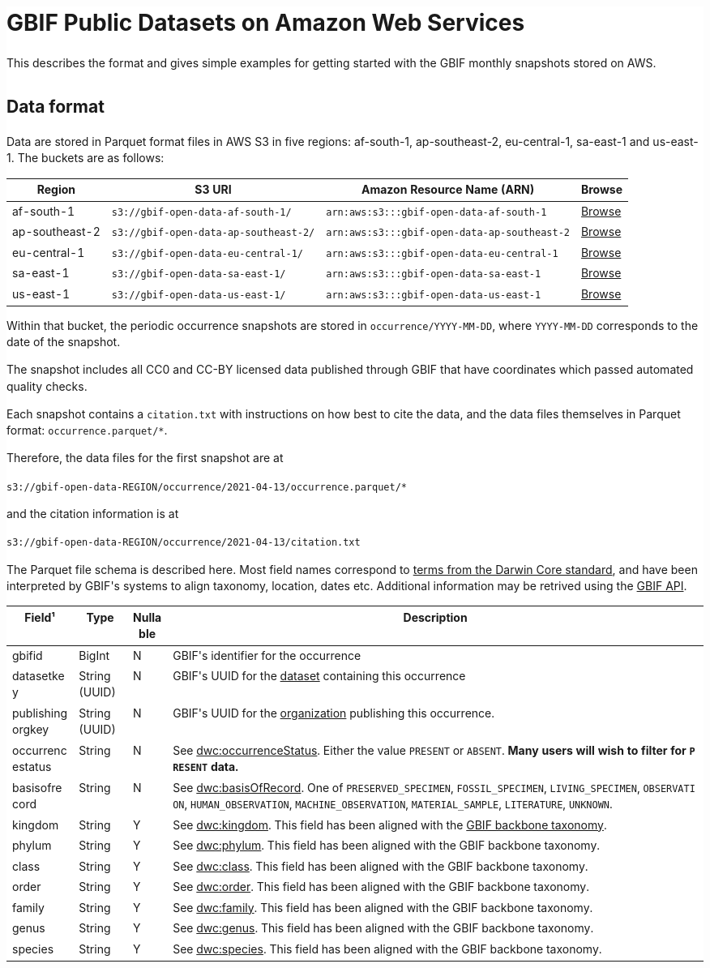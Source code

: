 # GBIF Public Datasets on Amazon Web Services

This describes the format and gives simple examples for getting started with the GBIF monthly snapshots stored on AWS.

## Data format

Data are stored in Parquet format files in AWS S3 in five regions: af-south-1, ap-southeast-2, eu-central-1, sa-east-1 and us-east-1.  The buckets are as follows:

| Region         | S3 URI                                | Amazon Resource Name (ARN)                   | Browse                                                                                     |
|----------------|---------------------------------------|----------------------------------------------|--------------------------------------------------------------------------------------------|
| af-south-1     | `s3://gbif-open-data-af-south-1/`     | `arn:aws:s3:::gbif-open-data-af-south-1`     | [Browse](https://gbif-open-data-af-south-1.s3.af-south-1.amazonaws.com/index.html)         |
| ap-southeast-2 | `s3://gbif-open-data-ap-southeast-2/` | `arn:aws:s3:::gbif-open-data-ap-southeast-2` | [Browse](https://gbif-open-data-ap-southeast-2.s3.ap-southeast-2.amazonaws.com/index.html) |
| eu-central-1   | `s3://gbif-open-data-eu-central-1/`   | `arn:aws:s3:::gbif-open-data-eu-central-1`   | [Browse](https://gbif-open-data-eu-central-1.s3.eu-central-1.amazonaws.com/index.html)     |
| sa-east-1      | `s3://gbif-open-data-sa-east-1/`      | `arn:aws:s3:::gbif-open-data-sa-east-1`      | [Browse](https://gbif-open-data-sa-east-1.s3.sa-east-1.amazonaws.com/index.html)           |
| us-east-1      | `s3://gbif-open-data-us-east-1/`      | `arn:aws:s3:::gbif-open-data-us-east-1`      | [Browse](https://gbif-open-data-us-east-1.s3.us-east-1.amazonaws.com/index.html)           |

Within that bucket, the periodic occurrence snapshots are stored in `occurrence/YYYY-MM-DD`, where `YYYY-MM-DD` corresponds to the date of the snapshot.

The snapshot includes all CC0 and CC-BY licensed data published through GBIF that have coordinates which passed automated quality checks.

Each snapshot contains a `citation.txt` with instructions on how best to cite the data, and the data files themselves in Parquet format: `occurrence.parquet/*`.

Therefore, the data files for the first snapshot are at

`s3://gbif-open-data-REGION/occurrence/2021-04-13/occurrence.parquet/*`

and the citation information is at

`s3://gbif-open-data-REGION/occurrence/2021-04-13/citation.txt`

The Parquet file schema is described here.
Most field names correspond to [terms from the Darwin Core standard](https://dwc.tdwg.org/terms/), and have been interpreted by GBIF's systems to align taxonomy, location, dates etc.
Additional information may be retrived using the [GBIF API](https://www.gbif.org/developer/summary).

|              Field¹              |     Type      | Nullable | Description                   |
|----------------------------------|---------------|----------|-------------------------------|
| gbifid                           | BigInt        | N        | GBIF's identifier for the occurrence |
| datasetkey                       | String (UUID) | N        | GBIF's UUID for the [dataset](https://www.gbif.org/developer/registry#datasets) containing this occurrence |
| publishingorgkey                 | String (UUID) | N        | GBIF's UUID for the [organization](https://www.gbif.org/developer/registry#organizations) publishing this occurrence. |
| occurrencestatus                 | String        | N        | See [dwc:occurrenceStatus](https://dwc.tdwg.org/terms/#occurrenceStatus). Either the value `PRESENT` or `ABSENT`.  **Many users will wish to filter for `PRESENT` data.** |
| basisofrecord                    | String        | N        | See [dwc:basisOfRecord](https://dwc.tdwg.org/terms/#basisOfRecord).  One of `PRESERVED_SPECIMEN`, `FOSSIL_SPECIMEN`, `LIVING_SPECIMEN`, `OBSERVATION`, `HUMAN_OBSERVATION`, `MACHINE_OBSERVATION`, `MATERIAL_SAMPLE`, `LITERATURE`, `UNKNOWN`. |
| kingdom                          | String        | Y        | See [dwc:kingdom](https://dwc.tdwg.org/terms/#kingdom).  This field has been aligned with the [GBIF backbone taxonomy](https://doi.org/10.15468/39omei). |
| phylum                           | String        | Y        | See [dwc:phylum](https://dwc.tdwg.org/terms/#phylum).  This field has been aligned with the GBIF backbone taxonomy. |
| class                            | String        | Y        | See [dwc:class](https://dwc.tdwg.org/terms/#class).  This field has been aligned with the GBIF backbone taxonomy. |
| order                            | String        | Y        | See [dwc:order](https://dwc.tdwg.org/terms/#order).  This field has been aligned with the GBIF backbone taxonomy. |
| family                           | String        | Y        | See [dwc:family](https://dwc.tdwg.org/terms/#family).  This field has been aligned with the GBIF backbone taxonomy. |
| genus                            | String        | Y        | See [dwc:genus](https://dwc.tdwg.org/terms/#genus).  This field has been aligned with the GBIF backbone taxonomy. |
| species                          | String        | Y        | See [dwc:species](https://dwc.tdwg.org/terms/#species).  This field has been aligned with the GBIF backbone taxonomy. |